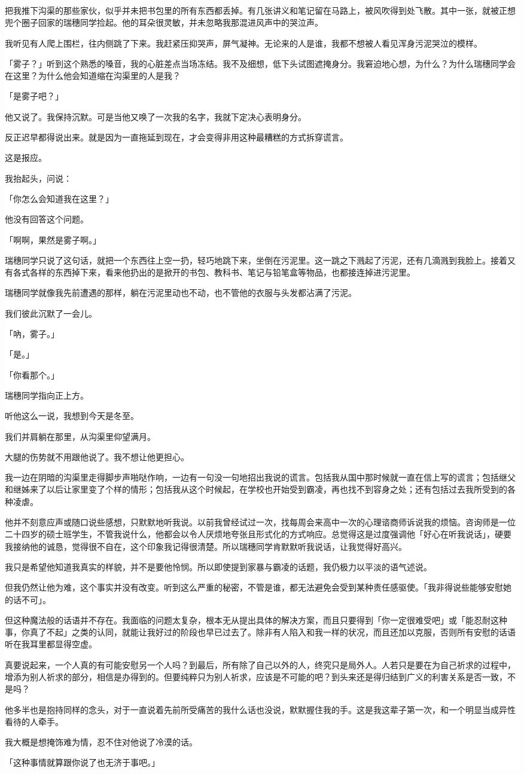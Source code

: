 把我推下沟渠的那些家伙，似乎并未把书包里的所有东西都丢掉。有几张讲义和笔记留在马路上，被风吹得到处飞散。其中一张，就被正想兜个圈子回家的瑞穗同学捡起。他的耳朵很灵敏，并未忽略我那混进风声中的哭泣声。

我听见有人爬上围栏，往内侧跳了下来。我赶紧压抑哭声，屏气凝神。无论来的人是谁，我都不想被人看见浑身污泥哭泣的模样。

「雾子？」听到这个熟悉的嗓音，我的心脏差点当场冻结。我不及细想，低下头试图遮掩身分。我窘迫地心想，为什么？为什么瑞穗同学会在这里？为什么他会知道缩在沟渠里的人是我？

「是雾子吧？」

他又说了。我保持沉默。可是当他又唤了一次我的名字，我就下定决心表明身分。

反正迟早都得说出来。就是因为一直拖延到现在，才会变得非用这种最糟糕的方式拆穿谎言。

这是报应。

我抬起头，问说：

「你怎么会知道我在这里？」

他没有回答这个问题。

「啊啊，果然是雾子啊。」

瑞穗同学只说了这句话，就把一个东西往上空一扔，轻巧地跳下来，坐倒在污泥里。这一跳之下溅起了污泥，还有几滴溅到我脸上。接着又有各式各样的东西掉下来，看来他扔出的是掀开的书包、教科书、笔记与铅笔盒等物品，也都接连掉进污泥里。

瑞穗同学就像我先前遭遇的那样，躺在污泥里动也不动，也不管他的衣服与头发都沾满了污泥。

我们彼此沉默了一会儿。

「吶，雾子。」

「是。」

「你看那个。」

瑞穗同学指向正上方。

听他这么一说，我想到今天是冬至。

我们并肩躺在那里，从沟渠里仰望满月。

大腿的伤势就不用跟他说了。我不想让他更担心。

我一边在阴暗的沟渠里走得脚步声啪哒作响，一边有一句没一句地招出我说的谎言。包括我从国中那时候就一直在信上写的谎言；包括继父和继姊来了以后让家里变了个样的情形；包括我从这个时候起，在学校也开始受到霸凌，再也找不到容身之处；还有包括过去我所受到的各种凌虐。

他并不刻意应声或随口说些感想，只默默地听我说。以前我曾经试过一次，找每周会来高中一次的心理谘商师诉说我的烦恼。咨询师是一位二十四岁的硕士班学生，不管我说什么，他都会以令人厌烦地夸张且形式化的方式响应。总觉得这是过度强调他「好心在听我说话」，硬要我接纳他的诚恳，觉得很不自在，这个印象我记得很清楚。所以瑞穗同学肯默默听我说话，让我觉得好高兴。

我只是希望他知道我真实的样貌，并不是要他怜悯。所以即使提到家暴与霸凌的话题，我仍极力以平淡的语气述说。

但我仍然让他为难，这个事实并没有改变。听到这么严重的秘密，不管是谁，都无法避免会受到某种责任感驱使。「我非得说些能够安慰她的话不可」。

但这种魔法般的话语并不存在。我面临的问题太复杂，根本无从提出具体的解决方案，而且只要得到「你一定很难受吧」或「能忍耐这种事，你真了不起」之类的认同，就能让我好过的阶段也早已过去了。除非有人陷入和我一样的状况，而且还加以克服，否则所有安慰的话语听在我耳里都显得空虚。

真要说起来，一个人真的有可能安慰另一个人吗？到最后，所有除了自己以外的人，终究只是局外人。人若只是要在为自己祈求的过程中，增添为别人祈求的部分，相信是办得到的。但要纯粹只为别人祈求，应该是不可能的吧？到头来还是得归结到广义的利害关系是否一致，不是吗？

他多半也是抱持同样的念头，对于一直说着先前所受痛苦的我什么话也没说，默默握住我的手。这是我这辈子第一次，和一个明显当成异性看待的人牵手。

我大概是想掩饰难为情，忍不住对他说了冷漠的话。

「这种事情就算跟你说了也无济于事吧。」
